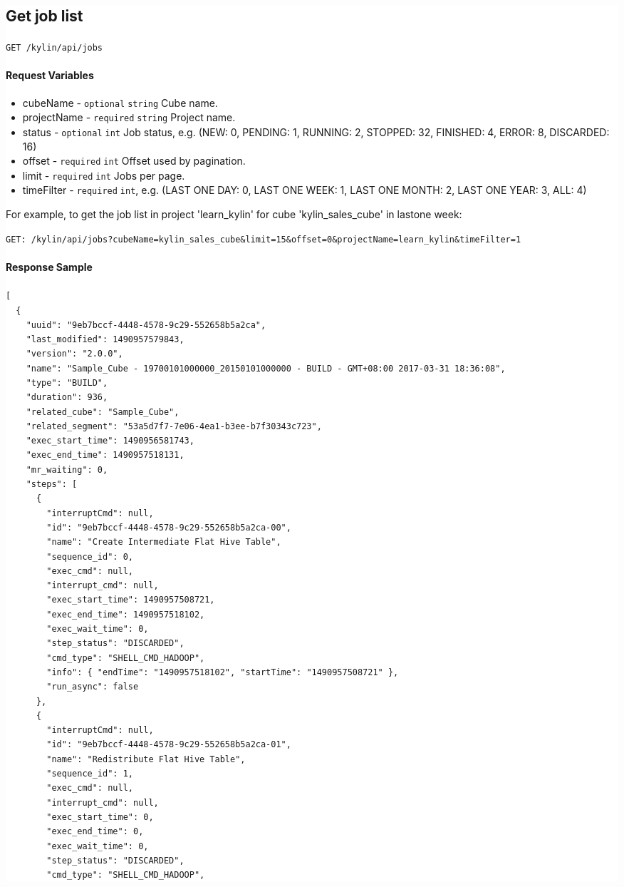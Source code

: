 ## Get job list
`GET /kylin/api/jobs`

#### Request Variables
* cubeName - `optional` `string` Cube name.
* projectName - `required` `string` Project name.
* status - `optional` `int` Job status, e.g. (NEW: 0, PENDING: 1, RUNNING: 2, STOPPED: 32, FINISHED: 4, ERROR: 8, DISCARDED: 16)
* offset - `required` `int` Offset used by pagination.
* limit - `required` `int` Jobs per page.
* timeFilter - `required` `int`, e.g. (LAST ONE DAY: 0, LAST ONE WEEK: 1, LAST ONE MONTH: 2, LAST ONE YEAR: 3, ALL: 4)

For example, to get the job list in project 'learn_kylin' for cube 'kylin_sales_cube' in lastone week: 

```
GET: /kylin/api/jobs?cubeName=kylin_sales_cube&limit=15&offset=0&projectName=learn_kylin&timeFilter=1
```

#### Response Sample
```
[
  { 
    "uuid": "9eb7bccf-4448-4578-9c29-552658b5a2ca", 
    "last_modified": 1490957579843, 
    "version": "2.0.0", 
    "name": "Sample_Cube - 19700101000000_20150101000000 - BUILD - GMT+08:00 2017-03-31 18:36:08", 
    "type": "BUILD", 
    "duration": 936, 
    "related_cube": "Sample_Cube", 
    "related_segment": "53a5d7f7-7e06-4ea1-b3ee-b7f30343c723", 
    "exec_start_time": 1490956581743, 
    "exec_end_time": 1490957518131, 
    "mr_waiting": 0, 
    "steps": [
      { 
        "interruptCmd": null, 
        "id": "9eb7bccf-4448-4578-9c29-552658b5a2ca-00", 
        "name": "Create Intermediate Flat Hive Table", 
        "sequence_id": 0, 
        "exec_cmd": null, 
        "interrupt_cmd": null, 
        "exec_start_time": 1490957508721, 
        "exec_end_time": 1490957518102, 
        "exec_wait_time": 0, 
        "step_status": "DISCARDED", 
        "cmd_type": "SHELL_CMD_HADOOP", 
        "info": { "endTime": "1490957518102", "startTime": "1490957508721" }, 
        "run_async": false 
      }, 
      { 
        "interruptCmd": null, 
        "id": "9eb7bccf-4448-4578-9c29-552658b5a2ca-01", 
        "name": "Redistribute Flat Hive Table", 
        "sequence_id": 1, 
        "exec_cmd": null, 
        "interrupt_cmd": null, 
        "exec_start_time": 0, 
        "exec_end_time": 0, 
        "exec_wait_time": 0, 
        "step_status": "DISCARDED", 
        "cmd_type": "SHELL_CMD_HADOOP", 
```